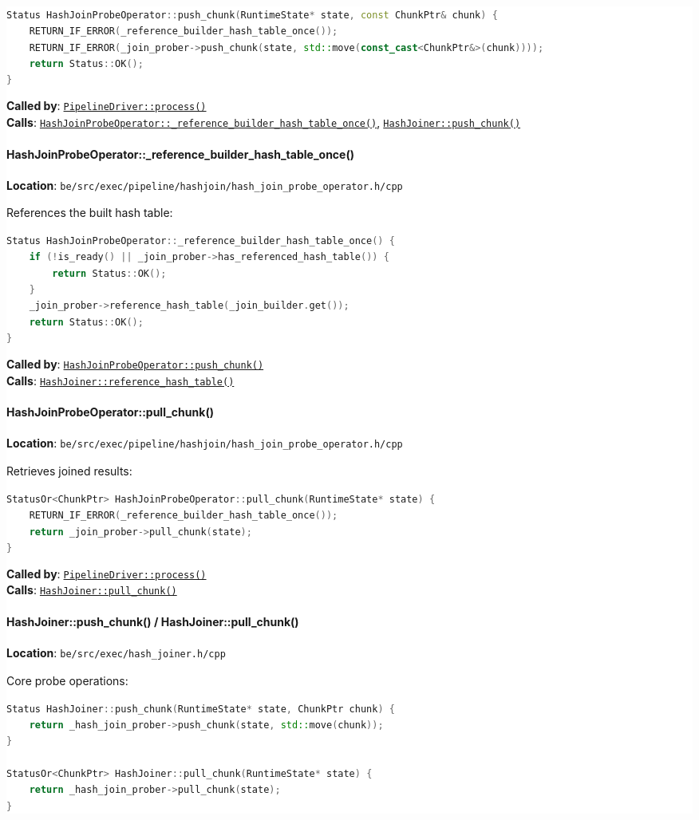 ```cpp
Status HashJoinProbeOperator::push_chunk(RuntimeState* state, const ChunkPtr& chunk) {
    RETURN_IF_ERROR(_reference_builder_hash_table_once());
    RETURN_IF_ERROR(_join_prober->push_chunk(state, std::move(const_cast<ChunkPtr&>(chunk))));
    return Status::OK();
}
```

**Called by**: [`PipelineDriver::process()`](#pipelinedriverprocess)  
**Calls**: [`HashJoinProbeOperator::_reference_builder_hash_table_once()`](#hashjoinprobeoperator_reference_builder_hash_table_once), [`HashJoiner::push_chunk()`](#hashjoinerpush_chunk)

#### **HashJoinProbeOperator::_reference_builder_hash_table_once()**

**Location**: `be/src/exec/pipeline/hashjoin/hash_join_probe_operator.h/cpp`

References the built hash table:

```cpp
Status HashJoinProbeOperator::_reference_builder_hash_table_once() {
    if (!is_ready() || _join_prober->has_referenced_hash_table()) {
        return Status::OK();
    }
    _join_prober->reference_hash_table(_join_builder.get());
    return Status::OK();
}
```

**Called by**: [`HashJoinProbeOperator::push_chunk()`](#hashjoinprobeoperatorpush_chunk)  
**Calls**: [`HashJoiner::reference_hash_table()`](#hashjoinerreference_hash_table)

#### **HashJoinProbeOperator::pull_chunk()**

**Location**: `be/src/exec/pipeline/hashjoin/hash_join_probe_operator.h/cpp`

Retrieves joined results:

```cpp
StatusOr<ChunkPtr> HashJoinProbeOperator::pull_chunk(RuntimeState* state) {
    RETURN_IF_ERROR(_reference_builder_hash_table_once());
    return _join_prober->pull_chunk(state);
}
```

**Called by**: [`PipelineDriver::process()`](#pipelinedriverprocess)  
**Calls**: [`HashJoiner::pull_chunk()`](#hashjoinerpull_chunk)

#### **HashJoiner::push_chunk()** / **HashJoiner::pull_chunk()**

**Location**: `be/src/exec/hash_joiner.h/cpp`

Core probe operations:

```cpp
Status HashJoiner::push_chunk(RuntimeState* state, ChunkPtr chunk) {
    return _hash_join_prober->push_chunk(state, std::move(chunk));
}

StatusOr<ChunkPtr> HashJoiner::pull_chunk(RuntimeState* state) {
    return _hash_join_prober->pull_chunk(state);
}
```
